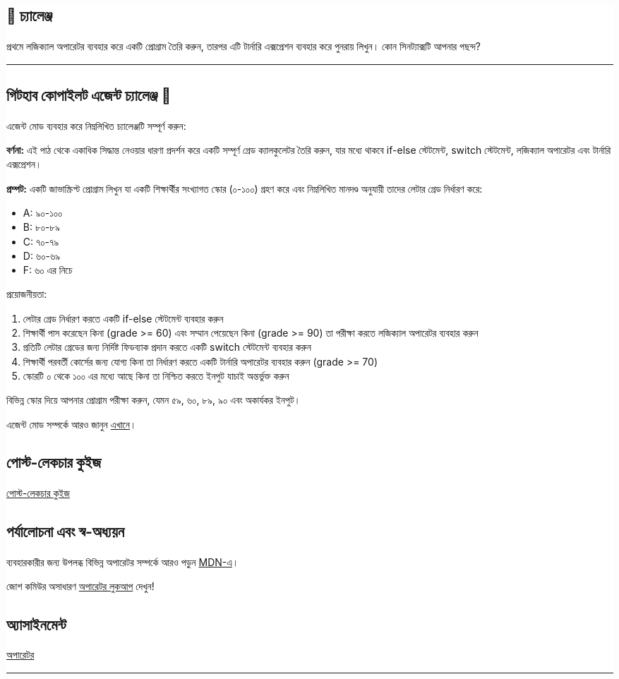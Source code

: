 


## 🚀 চ্যালেঞ্জ

প্রথমে লজিক্যাল অপারেটর ব্যবহার করে একটি প্রোগ্রাম তৈরি করুন, তারপর এটি টার্নারি এক্সপ্রেশন ব্যবহার করে পুনরায় লিখুন। কোন সিনট্যাক্সটি আপনার পছন্দ?

---

## গিটহাব কোপাইলট এজেন্ট চ্যালেঞ্জ 🚀

এজেন্ট মোড ব্যবহার করে নিম্নলিখিত চ্যালেঞ্জটি সম্পূর্ণ করুন:

**বর্ণনা:** এই পাঠ থেকে একাধিক সিদ্ধান্ত নেওয়ার ধারণা প্রদর্শন করে একটি সম্পূর্ণ গ্রেড ক্যালকুলেটর তৈরি করুন, যার মধ্যে থাকবে if-else স্টেটমেন্ট, switch স্টেটমেন্ট, লজিক্যাল অপারেটর এবং টার্নারি এক্সপ্রেশন।

**প্রম্পট:** একটি জাভাস্ক্রিপ্ট প্রোগ্রাম লিখুন যা একটি শিক্ষার্থীর সংখ্যাগত স্কোর (০-১০০) গ্রহণ করে এবং নিম্নলিখিত মানদণ্ড অনুযায়ী তাদের লেটার গ্রেড নির্ধারণ করে:
- A: ৯০-১০০
- B: ৮০-৮৯  
- C: ৭০-৭৯
- D: ৬০-৬৯
- F: ৬০ এর নিচে

প্রয়োজনীয়তা:
1. লেটার গ্রেড নির্ধারণ করতে একটি if-else স্টেটমেন্ট ব্যবহার করুন
2. শিক্ষার্থী পাস করেছেন কিনা (grade >= 60) এবং সম্মান পেয়েছেন কিনা (grade >= 90) তা পরীক্ষা করতে লজিক্যাল অপারেটর ব্যবহার করুন
3. প্রতিটি লেটার গ্রেডের জন্য নির্দিষ্ট ফিডব্যাক প্রদান করতে একটি switch স্টেটমেন্ট ব্যবহার করুন
4. শিক্ষার্থী পরবর্তী কোর্সের জন্য যোগ্য কিনা তা নির্ধারণ করতে একটি টার্নারি অপারেটর ব্যবহার করুন (grade >= 70)
5. স্কোরটি ০ থেকে ১০০ এর মধ্যে আছে কিনা তা নিশ্চিত করতে ইনপুট যাচাই অন্তর্ভুক্ত করুন

বিভিন্ন স্কোর দিয়ে আপনার প্রোগ্রাম পরীক্ষা করুন, যেমন ৫৯, ৬০, ৮৯, ৯০ এবং অকার্যকর ইনপুট।

এজেন্ট মোড সম্পর্কে আরও জানুন [এখানে](https://code.visualstudio.com/blogs/2025/02/24/introducing-copilot-agent-mode)।

## পোস্ট-লেকচার কুইজ

[পোস্ট-লেকচার কুইজ](https://ff-quizzes.netlify.app/web/quiz/12)

## পর্যালোচনা এবং স্ব-অধ্যয়ন

ব্যবহারকারীর জন্য উপলব্ধ বিভিন্ন অপারেটর সম্পর্কে আরও পড়ুন [MDN-এ](https://developer.mozilla.org/docs/Web/JavaScript/Reference/Operators)।

জোশ কমিউর অসাধারণ [অপারেটর লুকআপ](https://joshwcomeau.com/operator-lookup/) দেখুন!

## অ্যাসাইনমেন্ট

[অপারেটর](assignment.md)

---